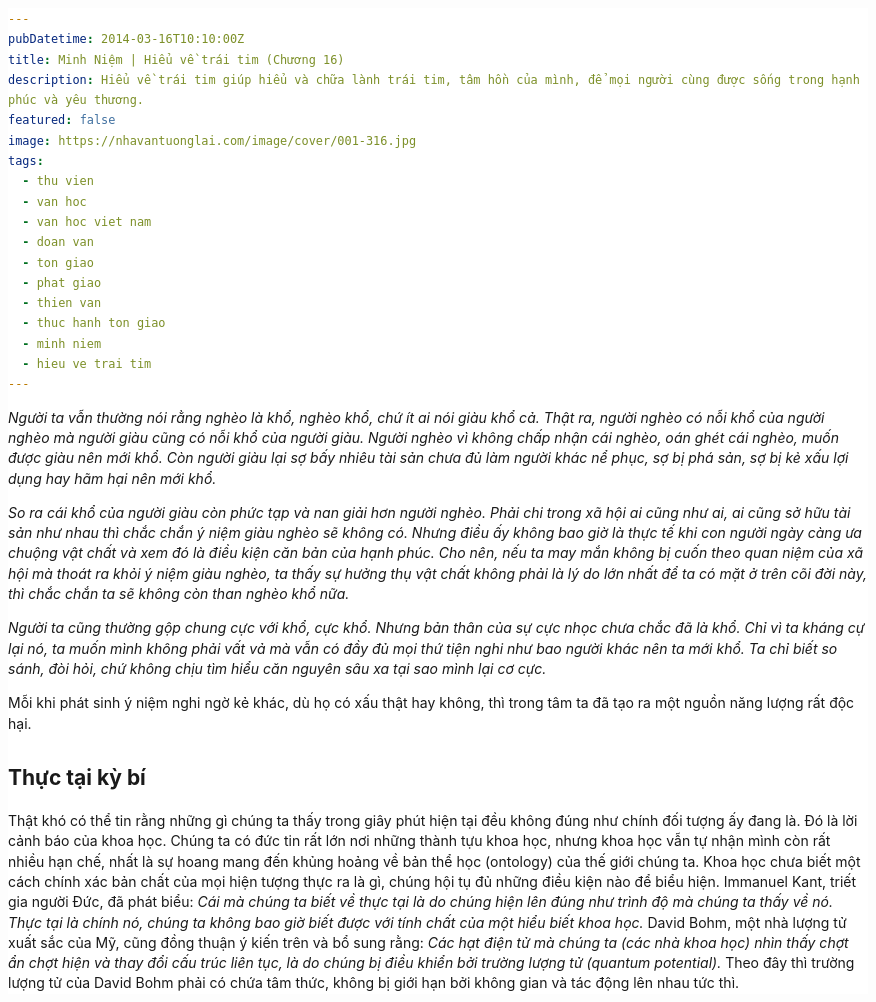 ```yaml
---
pubDatetime: 2014-03-16T10:10:00Z
title: Minh Niệm | Hiểu về trái tim (Chương 16)
description: Hiểu về trái tim giúp hiểu và chữa lành trái tim, tâm hồn của mình, để mọi người cùng được sống trong hạnh phúc và yêu thương.
featured: false
image: https://nhavantuonglai.com/image/cover/001-316.jpg
tags:
  - thu vien
  - van hoc
  - van hoc viet nam
  - doan van
  - ton giao
  - phat giao
  - thien van
  - thuc hanh ton giao
  - minh niem
  - hieu ve trai tim
---
```


_Người ta vẫn thường nói rằng nghèo là khổ, nghèo khổ, chứ ít ai nói giàu khổ cả. Thật ra, người nghèo có nỗi khổ của người nghèo mà người giàu cũng có nỗi khổ của người giàu. Người nghèo vì không chấp nhận cái nghèo, oán ghét cái nghèo, muốn được giàu nên mới khổ. Còn người giàu lại sợ bấy nhiêu tài sản chưa đủ làm người khác nể phục, sợ bị phá sản, sợ bị kẻ xấu lợi dụng hay hãm hại nên mới khổ._

_So ra cái khổ của người giàu còn phức tạp và nan giải hơn người nghèo. Phải chi trong xã hội ai cũng như ai, ai cũng sở hữu tài sản như nhau thì chắc chắn ý niệm giàu nghèo sẽ không có. Nhưng điều ấy không bao giờ là thực tế khi con người ngày càng ưa chuộng vật chất và xem đó là điều kiện căn bản của hạnh phúc. Cho nên, nếu ta may mắn không bị cuốn theo quan niệm của xã hội mà thoát ra khỏi ý niệm giàu nghèo, ta thấy sự hưởng thụ vật chất không phải là lý do lớn nhất để ta có mặt ở trên cõi đời này, thì chắc chắn ta sẽ không còn than nghèo khổ nữa._

_Người ta cũng thường gộp chung cực với khổ, cực khổ. Nhưng bản thân của sự cực nhọc chưa chắc đã là khổ. Chỉ vì ta kháng cự lại nó, ta muốn mình không phải vất vả mà vẫn có đầy đủ mọi thứ tiện nghi như bao người khác nên ta mới khổ. Ta chỉ biết so sánh, đòi hỏi, chứ không chịu tìm hiểu căn nguyên sâu xa tại sao mình lại cơ cực._

Mỗi khi phát sinh ý niệm nghi ngờ kẻ khác, dù họ có xấu thật hay không, thì trong tâm ta đã tạo ra một nguồn năng lượng rất độc hại.

## Thực tại kỳ bí

Thật khó có thể tin rằng những gì chúng ta thấy trong giây phút hiện tại đều không đúng như chính đối tượng ấy đang là. Đó là lời cảnh báo của khoa học. Chúng ta có đức tin rất lớn nơi những thành tựu khoa học, nhưng khoa học vẫn tự nhận mình còn rất nhiều hạn chế, nhất là sự hoang mang đến khủng hoảng về bản thể học (ontology) của thế giới chúng ta. Khoa học chưa biết một cách chính xác bản chất của mọi hiện tượng thực ra là gì, chúng hội tụ đủ những điều kiện nào để biểu hiện. Immanuel Kant, triết gia người Đức, đã phát biểu: _Cái mà chúng ta biết về thực tại là do chúng hiện lên đúng như trình độ mà chúng ta thấy về nó. Thực tại là chính nó, chúng ta không bao giờ biết được với tính chất của một hiểu biết khoa học._ David Bohm, một nhà lượng tử xuất sắc của Mỹ, cũng đồng thuận ý kiến trên và bổ sung rằng: _Các hạt điện tử mà chúng ta (các nhà khoa học) nhìn thấy chợt ẩn chợt hiện và thay đổi cấu trúc liên tục, là do chúng bị điều khiển bởi trường lượng tử (quantum potential)._ Theo đây thì trường lượng tử của David Bohm phải có chứa tâm thức, không bị giới hạn bởi không gian và tác động lên nhau tức thì.
